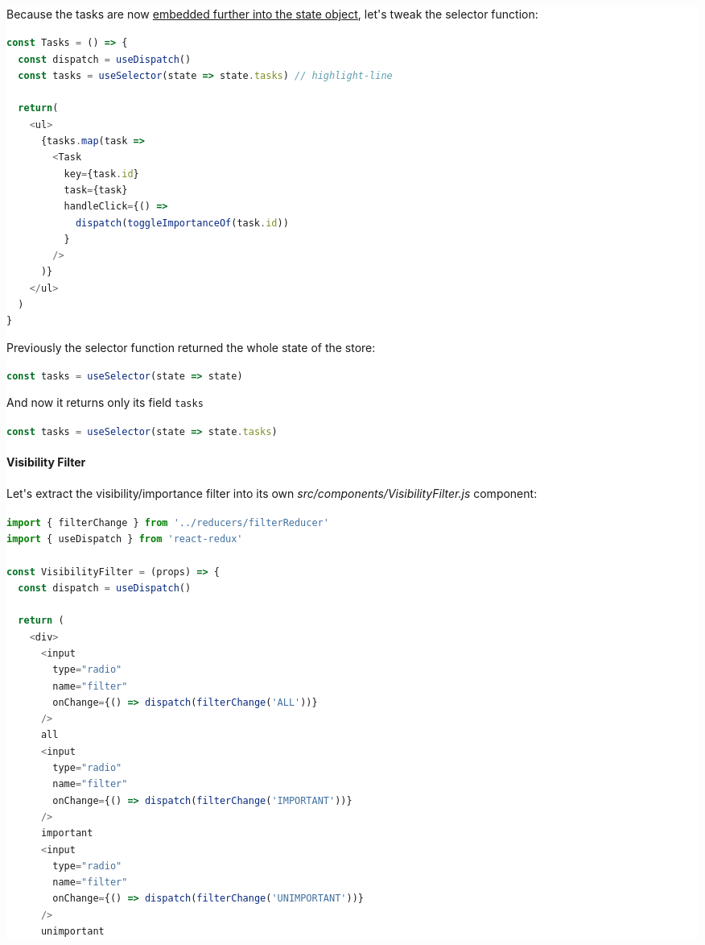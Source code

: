 Because the tasks are now [embedded further into the state object](#combined-reducers), let's tweak the selector function:

```js
const Tasks = () => {
  const dispatch = useDispatch()
  const tasks = useSelector(state => state.tasks) // highlight-line

  return(
    <ul>
      {tasks.map(task =>
        <Task
          key={task.id}
          task={task}
          handleClick={() => 
            dispatch(toggleImportanceOf(task.id))
          }
        />
      )}
    </ul>
  )
}
```

Previously the selector function returned the whole state of the store:

```js
const tasks = useSelector(state => state)
```

And now it returns only its field `tasks`

```js
const tasks = useSelector(state => state.tasks)
```

#### Visibility Filter

Let's extract the visibility/importance filter into its own *src/components/VisibilityFilter.js* component:

```js
import { filterChange } from '../reducers/filterReducer'
import { useDispatch } from 'react-redux'

const VisibilityFilter = (props) => {
  const dispatch = useDispatch()

  return (
    <div>    
      <input 
        type="radio" 
        name="filter" 
        onChange={() => dispatch(filterChange('ALL'))}
      />
      all
      <input
        type="radio"
        name="filter"
        onChange={() => dispatch(filterChange('IMPORTANT'))}
      />
      important   
      <input
        type="radio"
        name="filter"
        onChange={() => dispatch(filterChange('UNIMPORTANT'))}
      />
      unimportant 
```